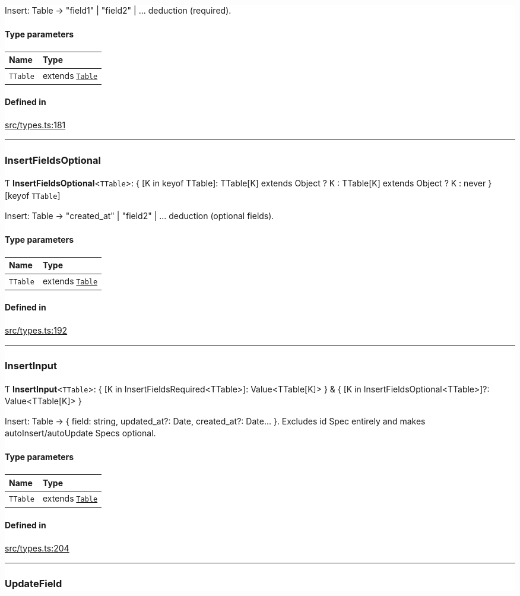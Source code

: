 Insert: Table -> "field1" | "field2" |  ... deduction (required).

#### Type parameters

| Name | Type |
| :------ | :------ |
| `TTable` | extends [`Table`](modules.md#table) |

#### Defined in

[src/types.ts:181](https://github.com/clickup/ent-framework/blob/master/src/types.ts#L181)

___

### InsertFieldsOptional

Ƭ **InsertFieldsOptional**<`TTable`\>: { [K in keyof TTable]: TTable[K] extends Object ? K : TTable[K] extends Object ? K : never }[keyof `TTable`]

Insert: Table -> "created_at" | "field2" |  ... deduction (optional fields).

#### Type parameters

| Name | Type |
| :------ | :------ |
| `TTable` | extends [`Table`](modules.md#table) |

#### Defined in

[src/types.ts:192](https://github.com/clickup/ent-framework/blob/master/src/types.ts#L192)

___

### InsertInput

Ƭ **InsertInput**<`TTable`\>: { [K in InsertFieldsRequired<TTable\>]: Value<TTable[K]\> } & { [K in InsertFieldsOptional<TTable\>]?: Value<TTable[K]\> }

Insert: Table -> { field: string, updated_at?: Date, created_at?: Date... }.
Excludes id Spec entirely and makes autoInsert/autoUpdate Specs optional.

#### Type parameters

| Name | Type |
| :------ | :------ |
| `TTable` | extends [`Table`](modules.md#table) |

#### Defined in

[src/types.ts:204](https://github.com/clickup/ent-framework/blob/master/src/types.ts#L204)

___

### UpdateField
